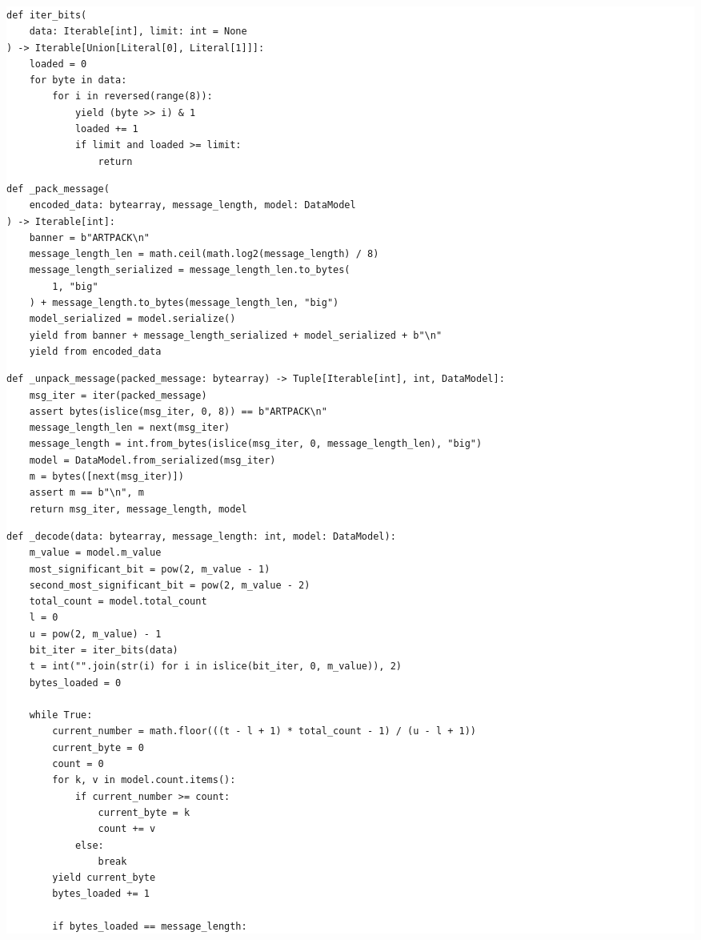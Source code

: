 ```{.python caption="Funkcja iter_bits" #lst:iter_bits}
def iter_bits(
    data: Iterable[int], limit: int = None
) -> Iterable[Union[Literal[0], Literal[1]]]:
    loaded = 0
    for byte in data:
        for i in reversed(range(8)):
            yield (byte >> i) & 1
            loaded += 1
            if limit and loaded >= limit:
                return
```


```{.python caption="Funkcja _pack_message" #lst:_pack_message}
def _pack_message(
    encoded_data: bytearray, message_length, model: DataModel
) -> Iterable[int]:
    banner = b"ARTPACK\n"
    message_length_len = math.ceil(math.log2(message_length) / 8)
    message_length_serialized = message_length_len.to_bytes(
        1, "big"
    ) + message_length.to_bytes(message_length_len, "big")
    model_serialized = model.serialize()
    yield from banner + message_length_serialized + model_serialized + b"\n"
    yield from encoded_data
```


```{.python caption="Funkcja _unpack_message" #lst:_unpack_message}
def _unpack_message(packed_message: bytearray) -> Tuple[Iterable[int], int, DataModel]:
    msg_iter = iter(packed_message)
    assert bytes(islice(msg_iter, 0, 8)) == b"ARTPACK\n"
    message_length_len = next(msg_iter)
    message_length = int.from_bytes(islice(msg_iter, 0, message_length_len), "big")
    model = DataModel.from_serialized(msg_iter)
    m = bytes([next(msg_iter)])
    assert m == b"\n", m
    return msg_iter, message_length, model
```


```{.python caption="Funkcja _decode" #lst:_decode}
def _decode(data: bytearray, message_length: int, model: DataModel):
    m_value = model.m_value
    most_significant_bit = pow(2, m_value - 1)
    second_most_significant_bit = pow(2, m_value - 2)
    total_count = model.total_count
    l = 0
    u = pow(2, m_value) - 1
    bit_iter = iter_bits(data)
    t = int("".join(str(i) for i in islice(bit_iter, 0, m_value)), 2)
    bytes_loaded = 0

    while True:
        current_number = math.floor(((t - l + 1) * total_count - 1) / (u - l + 1))
        current_byte = 0
        count = 0
        for k, v in model.count.items():
            if current_number >= count:
                current_byte = k
                count += v
            else:
                break
        yield current_byte
        bytes_loaded += 1

        if bytes_loaded == message_length:
```